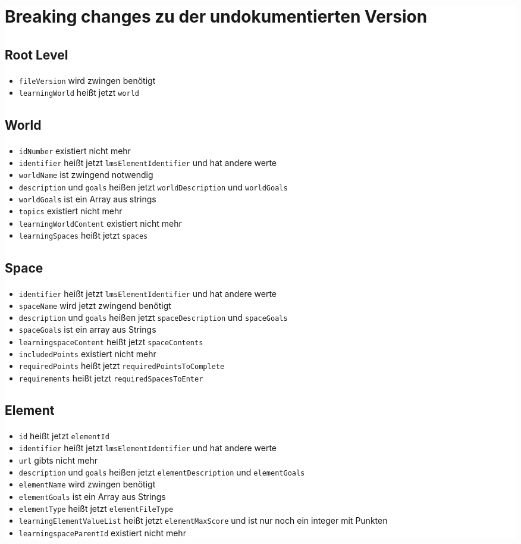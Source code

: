 # Breaking changes zu der undokumentierten Version

## Root Level

- `fileVersion` wird zwingen benötigt
- `learningWorld` heißt jetzt `world`

## World

- `idNumber` existiert nicht mehr
- `identifier` heißt jetzt `lmsElementIdentifier` und hat andere werte
- `worldName` ist zwingend notwendig
- `description` und `goals` heißen jetzt `worldDescription` und `worldGoals`
- `worldGoals` ist ein Array aus strings
- `topics` existiert nicht mehr
- `learningWorldContent` existiert nicht mehr
- `learningSpaces` heißt jetzt `spaces`

## Space

- `identifier` heißt jetzt `lmsElementIdentifier` und hat andere werte
- `spaceName` wird jetzt zwingend benötigt
- `description` und `goals` heißen jetzt `spaceDescription` und `spaceGoals`
- `spaceGoals` ist ein array aus Strings
- `learningspaceContent` heißt jetzt `spaceContents`
- `includedPoints` existiert nicht mehr
- `requiredPoints` heißt jetzt `requiredPointsToComplete`
- `requirements` heißt jetzt `requiredSpacesToEnter`

## Element

- `id` heißt jetzt `elementId`
- `identifier` heißt jetzt `lmsElementIdentifier` und hat andere werte
- `url` gibts nicht mehr
- `description` und `goals` heißen jetzt `elementDescription` und `elementGoals`
- `elementName` wird zwingen benötigt
- `elementGoals` ist ein Array aus Strings
- `elementType` heißt jetzt `elementFileType`
- `learningElementValueList` heißt jetzt `elementMaxScore` und ist nur noch ein integer mit Punkten
- `learningspaceParentId` existiert nicht mehr
